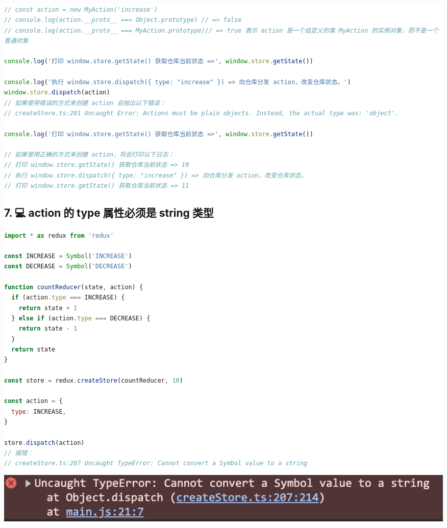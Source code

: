 ```js
// const action = new MyAction('increase')
// console.log(action.__proto__ === Object.prototype) // => false
// console.log(action.__proto__ === MyAction.prototype)// => true 表示 action 是一个自定义的类 MyAction 的实例对象，而不是一个普通对象

console.log('打印 window.store.getState() 获取仓库当前状态 =>', window.store.getState())

console.log('执行 window.store.dispatch({ type: "increase" }) => 向仓库分发 action，改变仓库状态。')
window.store.dispatch(action)
// 如果使用错误的方式来创建 action 会抛出以下错误：
// createStore.ts:201 Uncaught Error: Actions must be plain objects. Instead, the actual type was: 'object'.

console.log('打印 window.store.getState() 获取仓库当前状态 =>', window.store.getState())

// 如果使用正确的方式来创建 action，将会打印以下日志：
// 打印 window.store.getState() 获取仓库当前状态 => 10
// 执行 window.store.dispatch({ type: "increase" }) => 向仓库分发 action，改变仓库状态。
// 打印 window.store.getState() 获取仓库当前状态 => 11
```

## 7. 💻 action 的 type 属性必须是 string 类型

```js
import * as redux from 'redux'

const INCREASE = Symbol('INCREASE')
const DECREASE = Symbol('DECREASE')

function countReducer(state, action) {
  if (action.type === INCREASE) {
    return state + 1
  } else if (action.type === DECREASE) {
    return state - 1
  }
  return state
}

const store = redux.createStore(countReducer, 10)

const action = {
  type: INCREASE,
}

store.dispatch(action)
// 报错：
// createStore.ts:207 Uncaught TypeError: Cannot convert a Symbol value to a string
```

![](md-imgs/2024-10-30-07-14-35.png)
